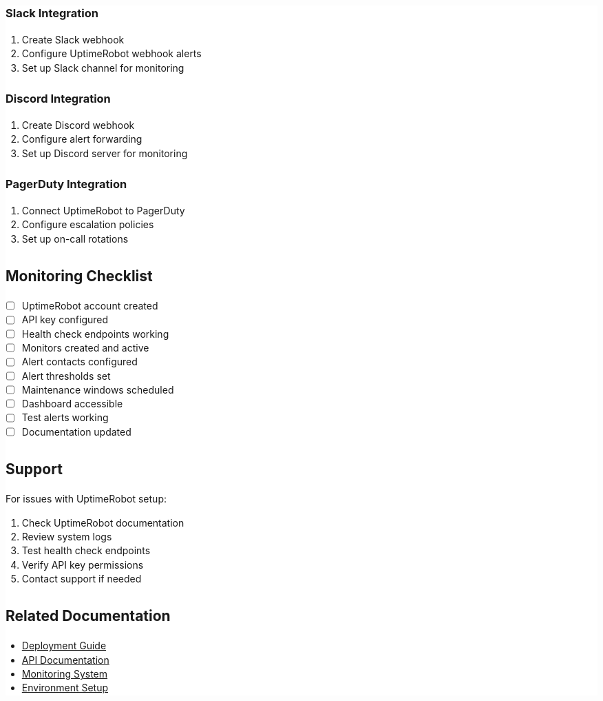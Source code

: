 ### Slack Integration

1. Create Slack webhook
2. Configure UptimeRobot webhook alerts
3. Set up Slack channel for monitoring

### Discord Integration

1. Create Discord webhook
2. Configure alert forwarding
3. Set up Discord server for monitoring

### PagerDuty Integration

1. Connect UptimeRobot to PagerDuty
2. Configure escalation policies
3. Set up on-call rotations

## Monitoring Checklist

- [ ] UptimeRobot account created
- [ ] API key configured
- [ ] Health check endpoints working
- [ ] Monitors created and active
- [ ] Alert contacts configured
- [ ] Alert thresholds set
- [ ] Maintenance windows scheduled
- [ ] Dashboard accessible
- [ ] Test alerts working
- [ ] Documentation updated

## Support

For issues with UptimeRobot setup:

1. Check UptimeRobot documentation
2. Review system logs
3. Test health check endpoints
4. Verify API key permissions
5. Contact support if needed

## Related Documentation

- [Deployment Guide](DEPLOYMENT.md)
- [API Documentation](API.md)
- [Monitoring System](LOGGING_SYSTEM.md)
- [Environment Setup](ENVIRONMENT_SETUP.md)
